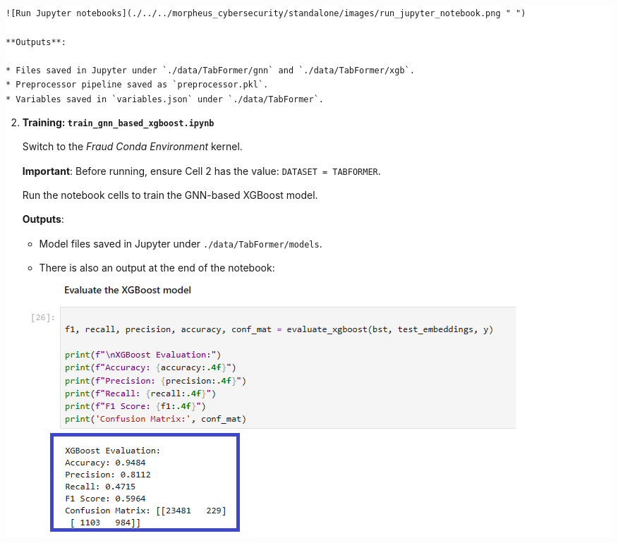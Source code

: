     ![Run Jupyter notebooks](./../../morpheus_cybersecurity/standalone/images/run_jupyter_notebook.png " ")
    
    **Outputs**:

    * Files saved in Jupyter under `./data/TabFormer/gnn` and `./data/TabFormer/xgb`.
    * Preprocessor pipeline saved as `preprocessor.pkl`.
    * Variables saved in `variables.json` under `./data/TabFormer`.


2. **Training: `train_gnn_based_xgboost.ipynb`**

    Switch to the _Fraud Conda Environment_ kernel.
    
    **Important**: Before running, ensure Cell 2 has the value: `DATASET = TABFORMER`.

    Run the notebook cells to train the GNN-based XGBoost model.  

    **Outputs**:

    * Model files saved in Jupyter under `./data/TabFormer/models`. 

    * There is also an output at the end of the notebook:

    ![TabFormer training output](./../../morpheus_cybersecurity/standalone/images/tabformer_training_output.png " ")
